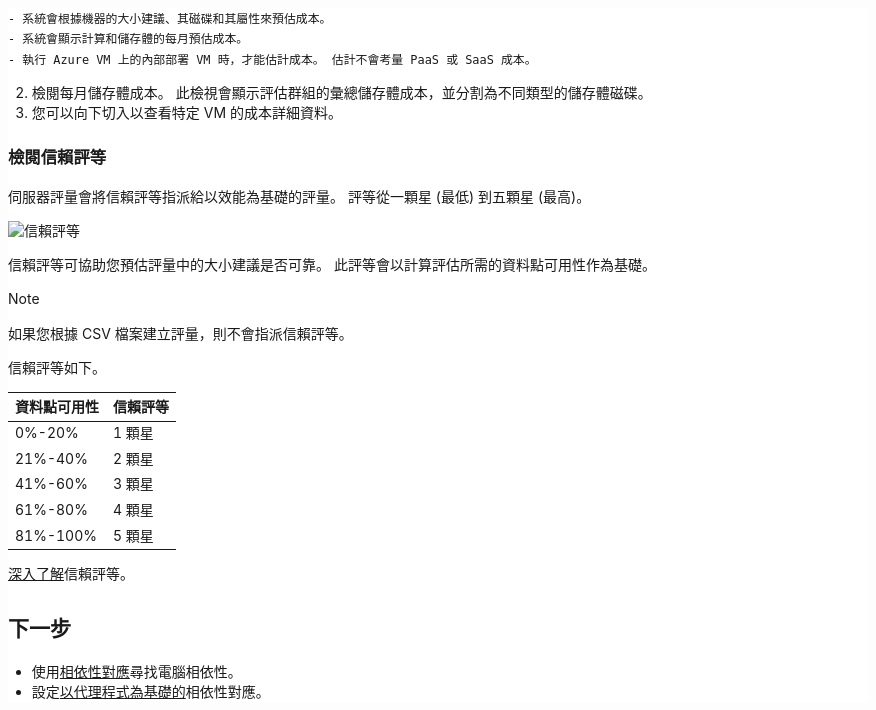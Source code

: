     - 系統會根據機器的大小建議、其磁碟和其屬性來預估成本。
    - 系統會顯示計算和儲存體的每月預估成本。
    - 執行 Azure VM 上的內部部署 VM 時，才能估計成本。 估計不會考量 PaaS 或 SaaS 成本。

2. 檢閱每月儲存體成本。 此檢視會顯示評估群組的彙總儲存體成本，並分割為不同類型的儲存體磁碟。 
3. 您可以向下切入以查看特定 VM 的成本詳細資料。

### <a name="review-confidence-rating"></a>檢閱信賴評等

伺服器評量會將信賴評等指派給以效能為基礎的評量。 評等從一顆星 (最低) 到五顆星 (最高)。

![信賴評等](./media/tutorial-assess-aws/confidence-rating.png)

信賴評等可協助您預估評量中的大小建議是否可靠。 此評等會以計算評估所需的資料點可用性作為基礎。

> [!NOTE]
> 如果您根據 CSV 檔案建立評量，則不會指派信賴評等。


信賴評等如下。

**資料點可用性** | **信賴評等**
--- | ---
0%-20% | 1 顆星
21%-40% | 2 顆星
41%-60% | 3 顆星
61%-80% | 4 顆星
81%-100% | 5 顆星

[深入了解](concepts-assessment-calculation.md#confidence-ratings-performance-based)信賴評等。

## <a name="next-steps"></a>下一步

- 使用[相依性對應](concepts-dependency-visualization.md)尋找電腦相依性。
- 設定[以代理程式為基礎的](how-to-create-group-machine-dependencies.md)相依性對應。
